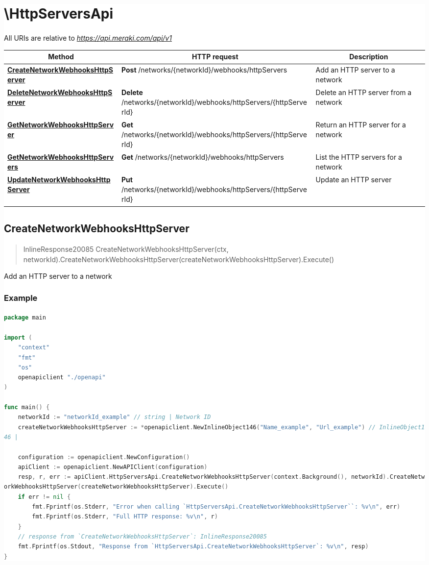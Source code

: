 # \HttpServersApi

All URIs are relative to *https://api.meraki.com/api/v1*

Method | HTTP request | Description
------------- | ------------- | -------------
[**CreateNetworkWebhooksHttpServer**](HttpServersApi.md#CreateNetworkWebhooksHttpServer) | **Post** /networks/{networkId}/webhooks/httpServers | Add an HTTP server to a network
[**DeleteNetworkWebhooksHttpServer**](HttpServersApi.md#DeleteNetworkWebhooksHttpServer) | **Delete** /networks/{networkId}/webhooks/httpServers/{httpServerId} | Delete an HTTP server from a network
[**GetNetworkWebhooksHttpServer**](HttpServersApi.md#GetNetworkWebhooksHttpServer) | **Get** /networks/{networkId}/webhooks/httpServers/{httpServerId} | Return an HTTP server for a network
[**GetNetworkWebhooksHttpServers**](HttpServersApi.md#GetNetworkWebhooksHttpServers) | **Get** /networks/{networkId}/webhooks/httpServers | List the HTTP servers for a network
[**UpdateNetworkWebhooksHttpServer**](HttpServersApi.md#UpdateNetworkWebhooksHttpServer) | **Put** /networks/{networkId}/webhooks/httpServers/{httpServerId} | Update an HTTP server



## CreateNetworkWebhooksHttpServer

> InlineResponse20085 CreateNetworkWebhooksHttpServer(ctx, networkId).CreateNetworkWebhooksHttpServer(createNetworkWebhooksHttpServer).Execute()

Add an HTTP server to a network



### Example

```go
package main

import (
    "context"
    "fmt"
    "os"
    openapiclient "./openapi"
)

func main() {
    networkId := "networkId_example" // string | Network ID
    createNetworkWebhooksHttpServer := *openapiclient.NewInlineObject146("Name_example", "Url_example") // InlineObject146 | 

    configuration := openapiclient.NewConfiguration()
    apiClient := openapiclient.NewAPIClient(configuration)
    resp, r, err := apiClient.HttpServersApi.CreateNetworkWebhooksHttpServer(context.Background(), networkId).CreateNetworkWebhooksHttpServer(createNetworkWebhooksHttpServer).Execute()
    if err != nil {
        fmt.Fprintf(os.Stderr, "Error when calling `HttpServersApi.CreateNetworkWebhooksHttpServer``: %v\n", err)
        fmt.Fprintf(os.Stderr, "Full HTTP response: %v\n", r)
    }
    // response from `CreateNetworkWebhooksHttpServer`: InlineResponse20085
    fmt.Fprintf(os.Stdout, "Response from `HttpServersApi.CreateNetworkWebhooksHttpServer`: %v\n", resp)
}
```
